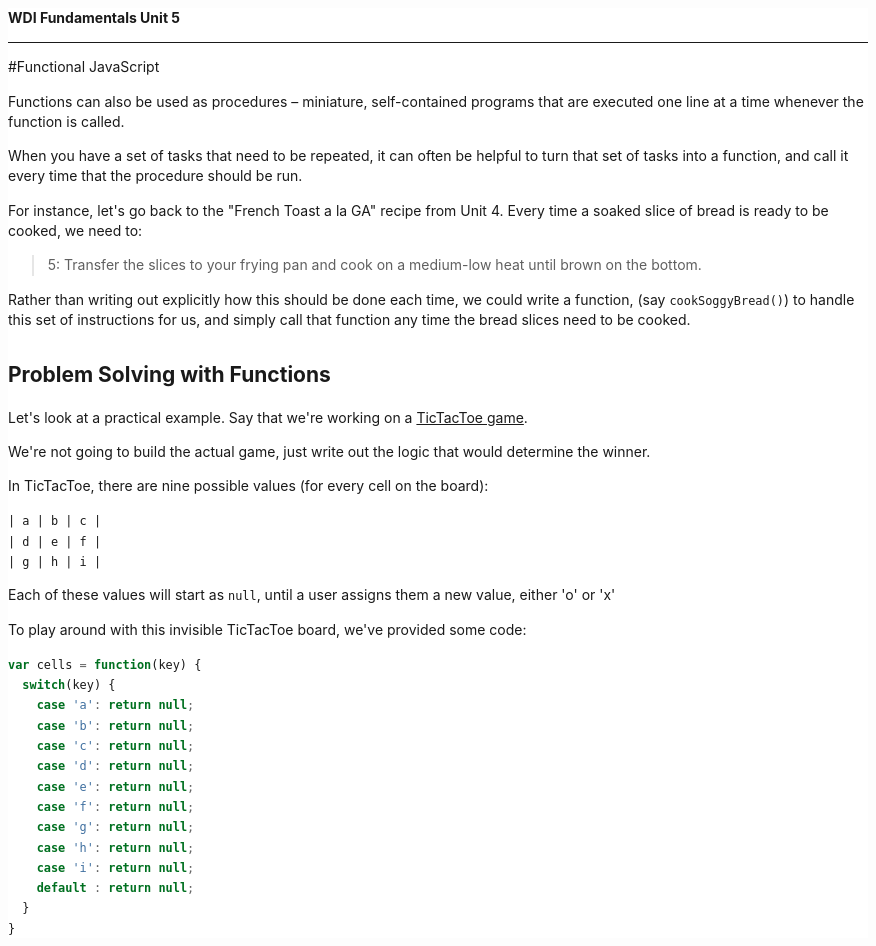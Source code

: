 **WDI Fundamentals Unit 5**

---

#Functional JavaScript

Functions can also be used as procedures – miniature, self-contained programs that are executed one line at a time whenever the function is called.

When you have a set of tasks that need to be repeated, it can often be helpful to turn that set of tasks into a function, and call it every time that the procedure should be run.

For instance, let's go back to the "French Toast a la GA" recipe from Unit 4. Every time a soaked slice of bread is ready to be cooked, we need to:


> 5: Transfer the slices to your frying pan and cook on a medium-low heat until brown on the bottom.
>

Rather than writing out explicitly how this should be done each time, we could write a function, (say `cookSoggyBread()`) to handle this set of instructions for us, and simply call that function any time the bread slices need to be cooked.

## Problem Solving with Functions

Let's look at a practical example. Say that we're working on a [TicTacToe game](http://en.wikipedia.org/wiki/Tic-tac-toe).

We're not going to build the actual game, just write out the logic that would determine the winner.

In TicTacToe, there are nine possible values (for every cell on the board):

```
| a | b | c |
| d | e | f |
| g | h | i |
```

Each of these values will start as `null`, until a user assigns them a new value, either 'o' or 'x'

To play around with this invisible TicTacToe board, we've provided some code:

```javascript
var cells = function(key) {
  switch(key) {
    case 'a': return null;
    case 'b': return null;
    case 'c': return null;
    case 'd': return null;
    case 'e': return null;
    case 'f': return null;
    case 'g': return null;
    case 'h': return null;
    case 'i': return null;
    default : return null;
  }
}
```
